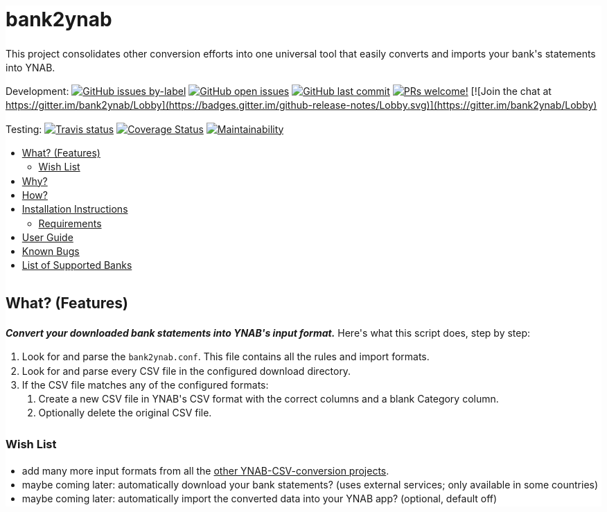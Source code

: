 
# bank2ynab

This project consolidates other conversion efforts into one universal tool that easily converts and imports your bank's statements into YNAB.

Development:
[![GitHub issues by-label](https://img.shields.io/github/issues-raw/bank2ynab/bank2ynab/bug.svg)](https://github.com/bank2ynab/bank2ynab/issues?q=is%3Aissue+is%3Aopen+label%3Abug)
[![GitHub open issues](https://img.shields.io/github/issues-raw/bank2ynab/bank2ynab.svg)](https://github.com/bank2ynab/bank2ynab/issues)
[![GitHub last commit](https://img.shields.io/github/last-commit/bank2ynab/bank2ynab.svg)](https://github.com/bank2ynab/bank2ynab/commits/develop)
[![PRs welcome!](https://img.shields.io/badge/PRs-welcome-brightgreen.svg)](https://github.com/bank2ynab/bank2ynab/blob/develop/docs/CONTRIBUTING.md)
[![Join the chat at https://gitter.im/bank2ynab/Lobby](https://badges.gitter.im/github-release-notes/Lobby.svg)](https://gitter.im/bank2ynab/Lobby)

Testing:
[![Travis status](https://travis-ci.com/bank2ynab/bank2ynab.svg?branch=develop)](https://travis-ci.com/bank2ynab/bank2ynab)
[![Coverage Status](https://codecov.io/gh/bank2ynab/bank2ynab/branch/develop/graph/badge.svg)](https://codecov.io/gh/bank2ynab/bank2ynab)
[![Maintainability](https://api.codeclimate.com/v1/badges/a9bbb651ef51fc1d9f4f/maintainability)](https://codeclimate.com/github/bank2ynab/bank2ynab/maintainability)

- [What? (Features)](#what)
  - [Wish List](#wishlist)
- [Why?](#why)
- [How?](#how)
- [Installation Instructions](#install)
  - [Requirements](#requirements)
- [User Guide](#userguide)
- [Known Bugs](#knownbugs)
- [List of Supported Banks](#formats)

## <a name="what"></a>What? (Features)

***Convert your downloaded bank statements into YNAB's input format.*** Here's what this script does, step by step:

1. Look for and parse the `bank2ynab.conf`. This file contains all the rules and import formats.
1. Look for and parse every CSV file in the configured download directory.
1. If the CSV file matches any of the configured formats:
   1. Create a new CSV file in YNAB's CSV format with the correct columns and a blank Category column.
   1. Optionally delete the original CSV file.

### <a name="wishlist"></a>Wish List

- add many more input formats from all the [other YNAB-CSV-conversion projects](https://github.com/search?o=desc&q=ynab+convert&s=updated&type=Repositories&utf8=%E2%9C%93).
- maybe coming later: automatically download your bank statements? (uses external services; only available in some countries)
- maybe coming later: automatically import the converted data into your YNAB app? (optional, default off)
